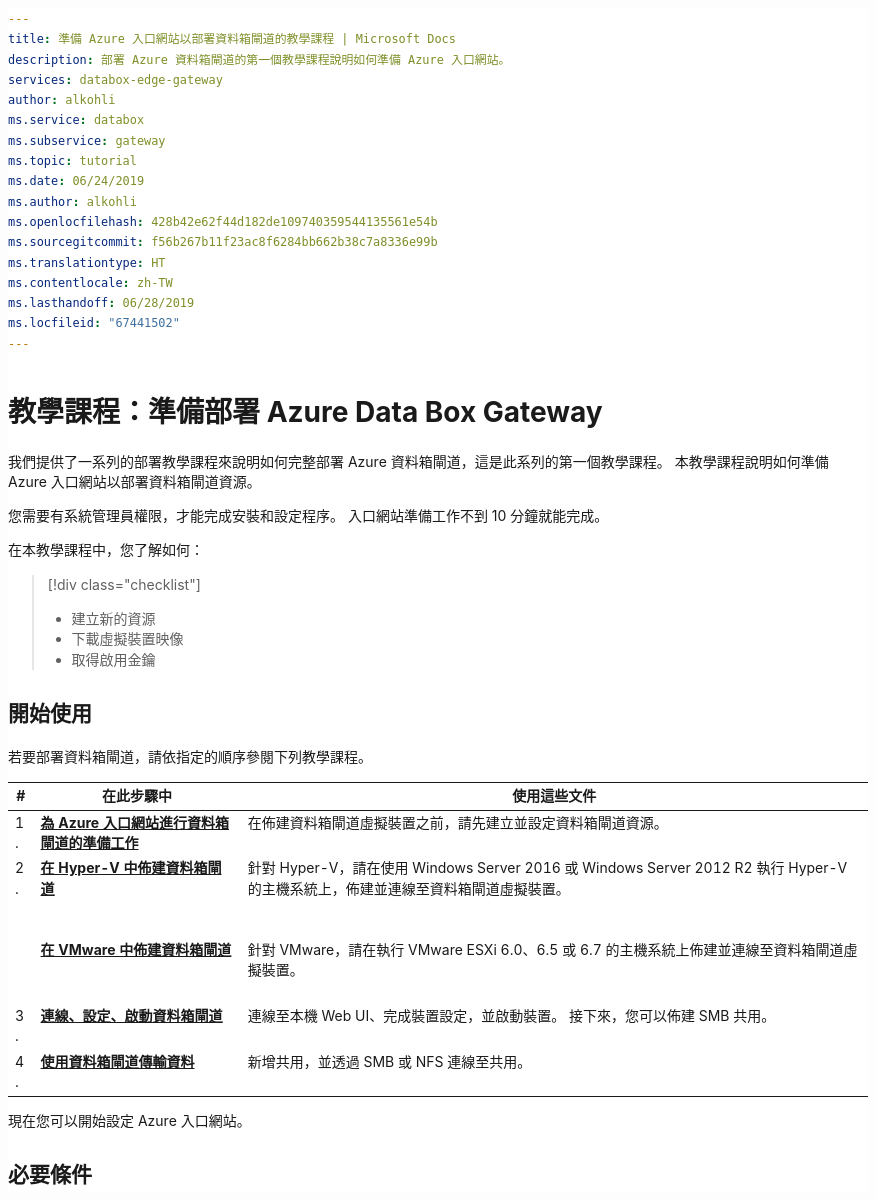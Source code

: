 ```yaml
---
title: 準備 Azure 入口網站以部署資料箱閘道的教學課程 | Microsoft Docs
description: 部署 Azure 資料箱閘道的第一個教學課程說明如何準備 Azure 入口網站。
services: databox-edge-gateway
author: alkohli
ms.service: databox
ms.subservice: gateway
ms.topic: tutorial
ms.date: 06/24/2019
ms.author: alkohli
ms.openlocfilehash: 428b42e62f44d182de109740359544135561e54b
ms.sourcegitcommit: f56b267b11f23ac8f6284bb662b38c7a8336e99b
ms.translationtype: HT
ms.contentlocale: zh-TW
ms.lasthandoff: 06/28/2019
ms.locfileid: "67441502"
---
```

# <a name="tutorial-prepare-to-deploy-azure-data-box-gateway"></a>教學課程：準備部署 Azure Data Box Gateway


我們提供了一系列的部署教學課程來說明如何完整部署 Azure 資料箱閘道，這是此系列的第一個教學課程。 本教學課程說明如何準備 Azure 入口網站以部署資料箱閘道資源。 

您需要有系統管理員權限，才能完成安裝和設定程序。 入口網站準備工作不到 10 分鐘就能完成。

在本教學課程中，您了解如何：

> [!div class="checklist"]
> * 建立新的資源
> * 下載虛擬裝置映像
> * 取得啟用金鑰

## <a name="get-started"></a>開始使用

若要部署資料箱閘道，請依指定的順序參閱下列教學課程。

| **#** | **在此步驟中** | **使用這些文件** |
| --- | --- | --- | 
| 1. |**[為 Azure 入口網站進行資料箱閘道的準備工作](data-box-gateway-deploy-prep.md)** |在佈建資料箱閘道虛擬裝置之前，請先建立並設定資料箱閘道資源。 |
| 2. |**[在 Hyper-V 中佈建資料箱閘道](data-box-gateway-deploy-provision-hyperv.md)** <br><br><br>**[在 VMware 中佈建資料箱閘道](data-box-gateway-deploy-provision-vmware.md)**|針對 Hyper-V，請在使用 Windows Server 2016 或 Windows Server 2012 R2 執行 Hyper-V 的主機系統上，佈建並連線至資料箱閘道虛擬裝置。 <br><br><br> 針對 VMware，請在執行 VMware ESXi 6.0、6.5 或 6.7 的主機系統上佈建並連線至資料箱閘道虛擬裝置。<br></br> |
| 3. |**[連線、設定、啟動資料箱閘道](data-box-gateway-deploy-connect-setup-activate.md)** |連線至本機 Web UI、完成裝置設定，並啟動裝置。 接下來，您可以佈建 SMB 共用。  |
| 4. |**[使用資料箱閘道傳輸資料](data-box-gateway-deploy-add-shares.md)** |新增共用，並透過 SMB 或 NFS 連線至共用。 |

現在您可以開始設定 Azure 入口網站。

## <a name="prerequisites"></a>必要條件
